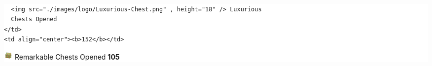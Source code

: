       <img src="./images/logo/Luxurious-Chest.png" , height="18" /> Luxurious
      Chests Opened
    </td>
    <td align="center"><b>152</b></td>
  </tr>
  <tr>
    <td>
      <img src="./images/logo/remarkable.png" , height="18" /> Remarkable Chests
      Opened
    </td>
    <td align="center"><b>105</b></td>
  </tr>
  <tr>
    <td>